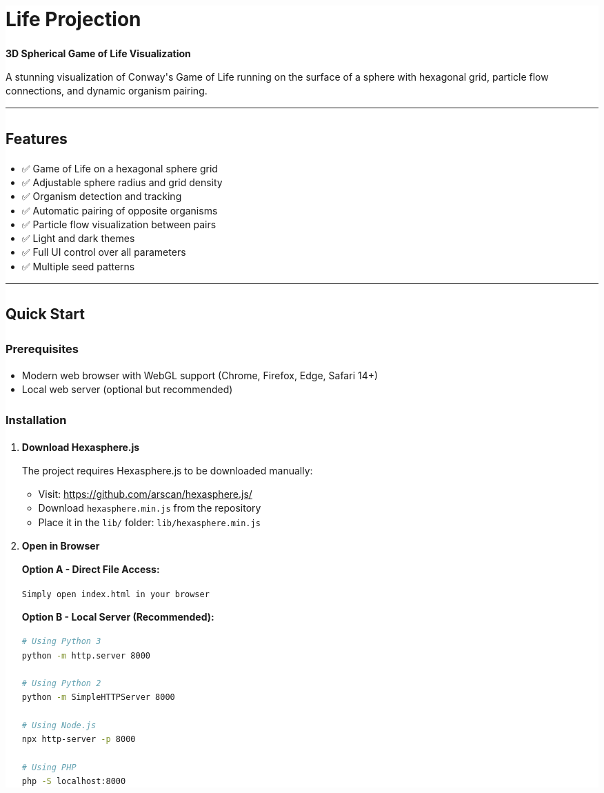 # Life Projection

**3D Spherical Game of Life Visualization**

A stunning visualization of Conway's Game of Life running on the surface of a sphere with hexagonal grid, particle flow connections, and dynamic organism pairing.

---

## Features

- ✅ Game of Life on a hexagonal sphere grid
- ✅ Adjustable sphere radius and grid density
- ✅ Organism detection and tracking
- ✅ Automatic pairing of opposite organisms
- ✅ Particle flow visualization between pairs
- ✅ Light and dark themes
- ✅ Full UI control over all parameters
- ✅ Multiple seed patterns

---

## Quick Start

### Prerequisites

- Modern web browser with WebGL support (Chrome, Firefox, Edge, Safari 14+)
- Local web server (optional but recommended)

### Installation

1. **Download Hexasphere.js**

   The project requires Hexasphere.js to be downloaded manually:

   - Visit: https://github.com/arscan/hexasphere.js/
   - Download `hexasphere.min.js` from the repository
   - Place it in the `lib/` folder: `lib/hexasphere.min.js`

2. **Open in Browser**

   **Option A - Direct File Access:**
   ```
   Simply open index.html in your browser
   ```

   **Option B - Local Server (Recommended):**
   ```bash
   # Using Python 3
   python -m http.server 8000

   # Using Python 2
   python -m SimpleHTTPServer 8000

   # Using Node.js
   npx http-server -p 8000

   # Using PHP
   php -S localhost:8000
   ```
